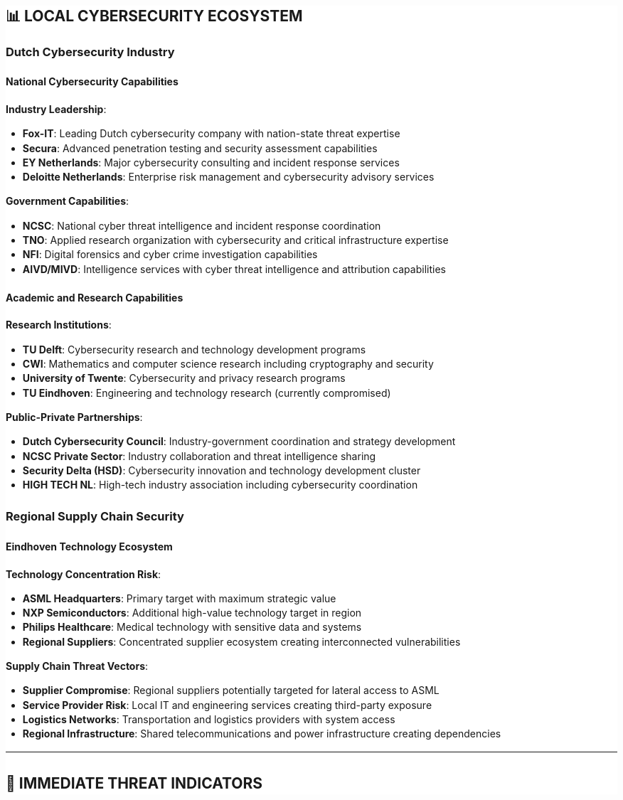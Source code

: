 
## 📊 **LOCAL CYBERSECURITY ECOSYSTEM**

### **Dutch Cybersecurity Industry**

#### **National Cybersecurity Capabilities**

**Industry Leadership**:
- **Fox-IT**: Leading Dutch cybersecurity company with nation-state threat expertise
- **Secura**: Advanced penetration testing and security assessment capabilities
- **EY Netherlands**: Major cybersecurity consulting and incident response services
- **Deloitte Netherlands**: Enterprise risk management and cybersecurity advisory services

**Government Capabilities**:
- **NCSC**: National cyber threat intelligence and incident response coordination
- **TNO**: Applied research organization with cybersecurity and critical infrastructure expertise
- **NFI**: Digital forensics and cyber crime investigation capabilities
- **AIVD/MIVD**: Intelligence services with cyber threat intelligence and attribution capabilities

#### **Academic and Research Capabilities**

**Research Institutions**:
- **TU Delft**: Cybersecurity research and technology development programs
- **CWI**: Mathematics and computer science research including cryptography and security
- **University of Twente**: Cybersecurity and privacy research programs
- **TU Eindhoven**: Engineering and technology research (currently compromised)

**Public-Private Partnerships**:
- **Dutch Cybersecurity Council**: Industry-government coordination and strategy development
- **NCSC Private Sector**: Industry collaboration and threat intelligence sharing
- **Security Delta (HSD)**: Cybersecurity innovation and technology development cluster
- **HIGH TECH NL**: High-tech industry association including cybersecurity coordination

### **Regional Supply Chain Security**

#### **Eindhoven Technology Ecosystem**

**Technology Concentration Risk**:
- **ASML Headquarters**: Primary target with maximum strategic value
- **NXP Semiconductors**: Additional high-value technology target in region
- **Philips Healthcare**: Medical technology with sensitive data and systems
- **Regional Suppliers**: Concentrated supplier ecosystem creating interconnected vulnerabilities

**Supply Chain Threat Vectors**:
- **Supplier Compromise**: Regional suppliers potentially targeted for lateral access to ASML
- **Service Provider Risk**: Local IT and engineering services creating third-party exposure
- **Logistics Networks**: Transportation and logistics providers with system access
- **Regional Infrastructure**: Shared telecommunications and power infrastructure creating dependencies

---

## 🚨 **IMMEDIATE THREAT INDICATORS**

